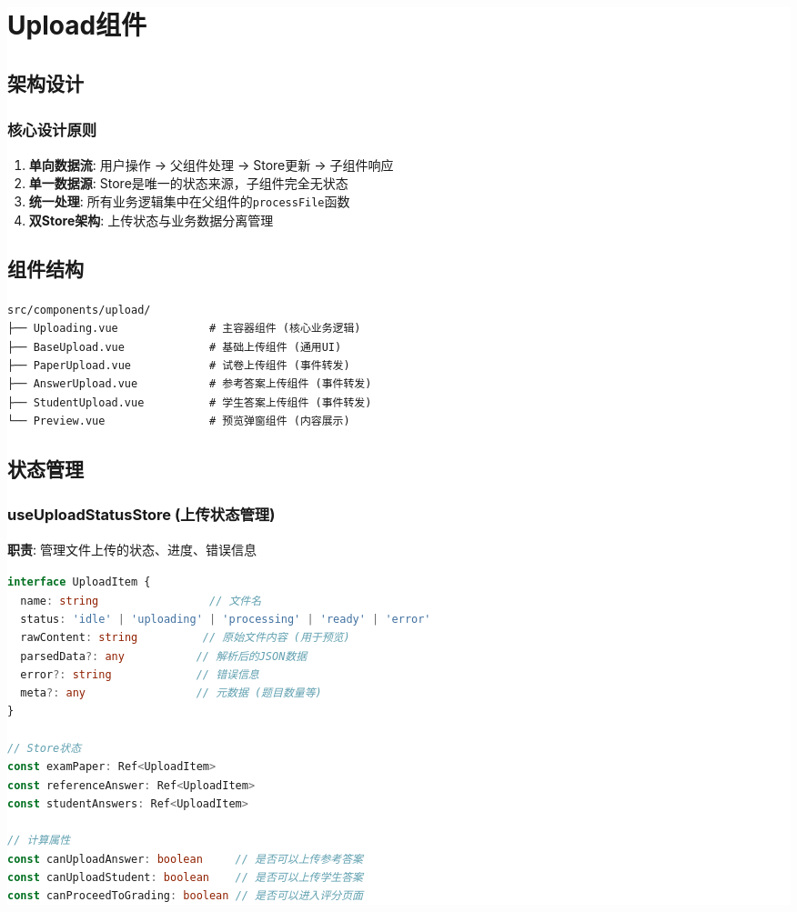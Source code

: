 # Upload组件

## 架构设计

### 核心设计原则

1. **单向数据流**: 用户操作 → 父组件处理 → Store更新 → 子组件响应
2. **单一数据源**: Store是唯一的状态来源，子组件完全无状态
3. **统一处理**: 所有业务逻辑集中在父组件的`processFile`函数
4. **双Store架构**: 上传状态与业务数据分离管理

## 组件结构

```
src/components/upload/
├── Uploading.vue              # 主容器组件 (核心业务逻辑)
├── BaseUpload.vue             # 基础上传组件 (通用UI)
├── PaperUpload.vue            # 试卷上传组件 (事件转发)
├── AnswerUpload.vue           # 参考答案上传组件 (事件转发)
├── StudentUpload.vue          # 学生答案上传组件 (事件转发)
└── Preview.vue                # 预览弹窗组件 (内容展示)
```

## 状态管理

### useUploadStatusStore (上传状态管理)

**职责**: 管理文件上传的状态、进度、错误信息

```typescript
interface UploadItem {
  name: string                 // 文件名
  status: 'idle' | 'uploading' | 'processing' | 'ready' | 'error'
  rawContent: string          // 原始文件内容 (用于预览)
  parsedData?: any           // 解析后的JSON数据
  error?: string             // 错误信息
  meta?: any                 // 元数据 (题目数量等)
}

// Store状态
const examPaper: Ref<UploadItem>
const referenceAnswer: Ref<UploadItem>
const studentAnswers: Ref<UploadItem>

// 计算属性
const canUploadAnswer: boolean     // 是否可以上传参考答案
const canUploadStudent: boolean    // 是否可以上传学生答案
const canProceedToGrading: boolean // 是否可以进入评分页面
```
